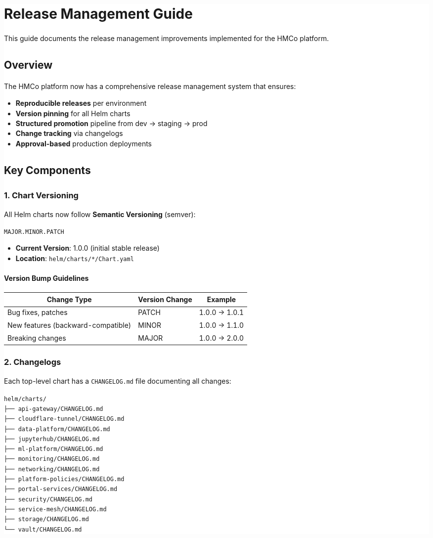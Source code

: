 # Release Management Guide

This guide documents the release management improvements implemented for the HMCo platform.

## Overview

The HMCo platform now has a comprehensive release management system that ensures:
- **Reproducible releases** per environment
- **Version pinning** for all Helm charts
- **Structured promotion** pipeline from dev → staging → prod
- **Change tracking** via changelogs
- **Approval-based** production deployments

## Key Components

### 1. Chart Versioning

All Helm charts now follow **Semantic Versioning** (semver):

```
MAJOR.MINOR.PATCH
```

- **Current Version**: 1.0.0 (initial stable release)
- **Location**: `helm/charts/*/Chart.yaml`

#### Version Bump Guidelines

| Change Type | Version Change | Example |
|------------|----------------|---------|
| Bug fixes, patches | PATCH | 1.0.0 → 1.0.1 |
| New features (backward-compatible) | MINOR | 1.0.0 → 1.1.0 |
| Breaking changes | MAJOR | 1.0.0 → 2.0.0 |

### 2. Changelogs

Each top-level chart has a `CHANGELOG.md` file documenting all changes:

```
helm/charts/
├── api-gateway/CHANGELOG.md
├── cloudflare-tunnel/CHANGELOG.md
├── data-platform/CHANGELOG.md
├── jupyterhub/CHANGELOG.md
├── ml-platform/CHANGELOG.md
├── monitoring/CHANGELOG.md
├── networking/CHANGELOG.md
├── platform-policies/CHANGELOG.md
├── portal-services/CHANGELOG.md
├── security/CHANGELOG.md
├── service-mesh/CHANGELOG.md
├── storage/CHANGELOG.md
└── vault/CHANGELOG.md
```

